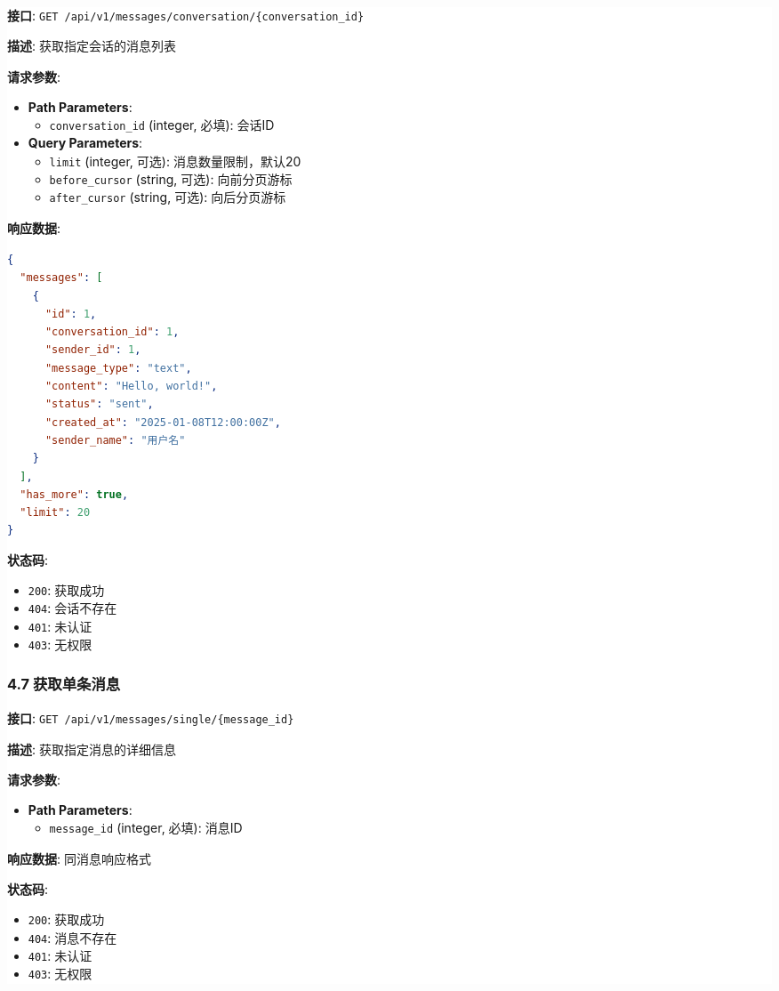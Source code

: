 **接口**: `GET /api/v1/messages/conversation/{conversation_id}`

**描述**: 获取指定会话的消息列表

**请求参数**:
- **Path Parameters**:
  - `conversation_id` (integer, 必填): 会话ID
- **Query Parameters**:
  - `limit` (integer, 可选): 消息数量限制，默认20
  - `before_cursor` (string, 可选): 向前分页游标
  - `after_cursor` (string, 可选): 向后分页游标

**响应数据**:
```json
{
  "messages": [
    {
      "id": 1,
      "conversation_id": 1,
      "sender_id": 1,
      "message_type": "text",
      "content": "Hello, world!",
      "status": "sent",
      "created_at": "2025-01-08T12:00:00Z",
      "sender_name": "用户名"
    }
  ],
  "has_more": true,
  "limit": 20
}
```

**状态码**:
- `200`: 获取成功
- `404`: 会话不存在
- `401`: 未认证
- `403`: 无权限

### 4.7 获取单条消息

**接口**: `GET /api/v1/messages/single/{message_id}`

**描述**: 获取指定消息的详细信息

**请求参数**:
- **Path Parameters**:
  - `message_id` (integer, 必填): 消息ID

**响应数据**: 同消息响应格式

**状态码**:
- `200`: 获取成功
- `404`: 消息不存在
- `401`: 未认证
- `403`: 无权限
